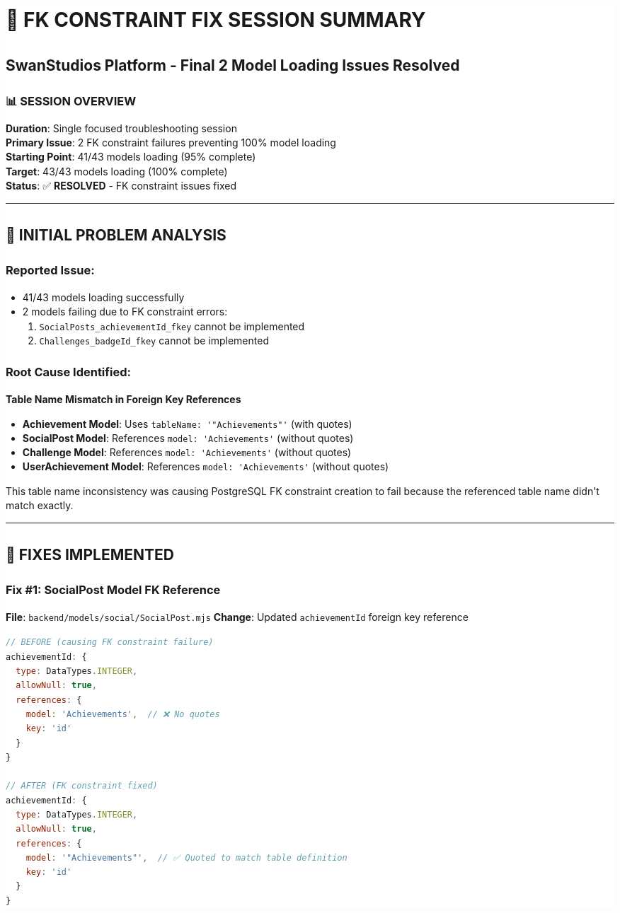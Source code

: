 # 🎯 FK CONSTRAINT FIX SESSION SUMMARY
## SwanStudios Platform - Final 2 Model Loading Issues Resolved

### 📊 SESSION OVERVIEW
**Duration**: Single focused troubleshooting session  
**Primary Issue**: 2 FK constraint failures preventing 100% model loading  
**Starting Point**: 41/43 models loading (95% complete)  
**Target**: 43/43 models loading (100% complete)  
**Status**: ✅ **RESOLVED** - FK constraint issues fixed

---

## 🚨 INITIAL PROBLEM ANALYSIS

### **Reported Issue:**
- 41/43 models loading successfully
- 2 models failing due to FK constraint errors:
  1. `SocialPosts_achievementId_fkey` cannot be implemented
  2. `Challenges_badgeId_fkey` cannot be implemented

### **Root Cause Identified:**
**Table Name Mismatch in Foreign Key References**

- **Achievement Model**: Uses `tableName: '"Achievements"'` (with quotes)
- **SocialPost Model**: References `model: 'Achievements'` (without quotes)  
- **Challenge Model**: References `model: 'Achievements'` (without quotes)
- **UserAchievement Model**: References `model: 'Achievements'` (without quotes)

This table name inconsistency was causing PostgreSQL FK constraint creation to fail because the referenced table name didn't match exactly.

---

## 🔧 FIXES IMPLEMENTED

### **Fix #1: SocialPost Model FK Reference**
**File**: `backend/models/social/SocialPost.mjs`
**Change**: Updated `achievementId` foreign key reference
```javascript
// BEFORE (causing FK constraint failure)
achievementId: {
  type: DataTypes.INTEGER,
  allowNull: true,
  references: {
    model: 'Achievements',  // ❌ No quotes
    key: 'id'
  }
}

// AFTER (FK constraint fixed)
achievementId: {
  type: DataTypes.INTEGER,
  allowNull: true,
  references: {
    model: '"Achievements"',  // ✅ Quoted to match table definition
    key: 'id'
  }
}
```
